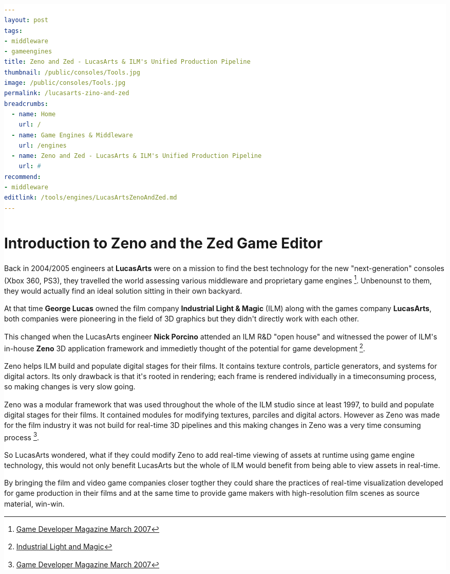 ```yaml
---
layout: post
tags: 
- middleware
- gameengines
title: Zeno and Zed - LucasArts & ILM's Unified Production Pipeline
thumbnail: /public/consoles/Tools.jpg
image: /public/consoles/Tools.jpg
permalink: /lucasarts-zino-and-zed
breadcrumbs:
  - name: Home
    url: /
  - name: Game Engines & Middleware
    url: /engines
  - name: Zeno and Zed - LucasArts & ILM's Unified Production Pipeline
    url: #
recommend:
- middleware
editlink: /tools/engines/LucasArtsZenoAndZed.md
---
```


# Introduction to Zeno and the Zed Game Editor
Back in 2004/2005 engineers at **LucasArts** were on a mission to find the best technology for the new "next-generation" consoles (Xbox 360, PS3), they travelled the world assessing various middleware and proprietary game engines [^17]. Unbenounst to them, they would actually find an ideal solution sitting in their own backyard.

At that time **George Lucas** owned the film company **Industrial Light & Magic** (ILM) along with the games company **LucasArts**, both companies were pioneering in the field of 3D graphics but they didn't directly work with each other.

This changed when the LucasArts engineer **Nick Porcino** attended an ILM R&D "open house" and witnessed the power of ILM's in-house **Zeno** 3D application framework and immedietly thought of the potential for game development [^5]. 

Zeno helps ILM build and populate digital stages for their films. It contains texture controls, particle generators, and systems for digital actors. Its only drawback is that it's rooted in rendering; each frame is rendered individually in a timeconsuming process, so making changes is very slow going.

Zeno was a modular framework that was used throughout the whole of the ILM studio since at least 1997, to build and populate digital stages for their films. It contained modules for modifying textures, parciles and digital actors. However as Zeno was made for the film industry it was not build for real-time 3D pipelines and this making changes in Zeno was a very time consuming process [^17].

So LucasArts wondered, what if they could modify Zeno to add real-time viewing of assets at runtime using game engine technology, this would not only benefit LucasArts but the whole of ILM would benefit from being able to view assets in real-time. 

By bringing the film and video game companies closer togther they could share the practices of real-time visualization developed for game production in their films and at the same time to provide game makers with high-resolution film scenes as source material, win-win.


[^1]: [Acts of War – Computer Graphics World (July 2005)](https://www.cgw.com/Publications/CGW/2005/Volume-28-Issue-7-July-2005-/Acts-of-War.aspx)
[^2]: [Lucasfilm CTO Cliff Plumer Talks Technology - VFXWorld](https://web.archive.org/web/20071016225310/http://vfxworld.com/?sa=adv&code=1e242f07&atype=articles&id=2608)
[^3]: [Star Wars: The Force Unleashed – Wikipedia (Development section)](https://en.wikipedia.org/wiki/Star_Wars:_The_Force_Unleashed#Development)
[^4]: [The Art and Making of Star Wars: The Force Unleashed – Insight Editions (2008), cited via Wookieepedia](https://starwars.fandom.com/wiki/Ronin_%28engine%29)
[^5]: [Industrial Light and Magic](https://linuxjournal.rubdos.be/ljarchive/LJ/099/6011.html)
[^6]: [ILM’s Scientific Solutions – fxguide (Feb 2014)](https://www.fxguide.com/fxfeatured/ilms-scientific-solutions/)
[^7]: [Star Wars: The Force Unleashed – Wookieepedia (Behind the Scenes)](https://starwars.fandom.com/wiki/Star_Wars:_The_Force_Unleashed#Behind_the_scenes)
[^8]: [ILM's Dragonheart Crew Looks Back - Lucasfilm.com](https://www.lucasfilm.com/news/digital-road-dragonheart/)
[^9]: [Star Wars 1313 – Wikipedia](https://en.wikipedia.org/wiki/Star_Wars_1313)
[^10]: [GDC Vault - LucasArts and ILM: a Case Study of the Convergence of Games and Film](https://gdcvault.com/play/1013242/LucasArts-and-ILM-a-Case)
[^11]: [Game Films - Computer Graphics World](https://www.cgw.com/Publications/CGW/2007/Volume-30-Issue-2-Feb-2007-/Game-Films.aspx)
[^12]: [War of the Worlds - Retro Articles - DIGITAL PRODUCTION](https://digitalproduction.com/2023/02/08/krieg-der-welten-retro-artikel/)
[^13]: The Art and Making of Star Wars The Force Unleashed (2008)
[^14]: [Professor Ron Fedkiw shares Academy Award for software to digitize destruction - Stanford University School of Engineering](https://engineering.stanford.edu/news/professor-ron-fedkiw-shares-academy-award-software-digitize-destruction)
[^15]: [Stumbling Toward 'Awesomeness'Geodesic Voxel Binding in Maya 2015 - Stumbling Toward 'Awesomeness'](http://www.chrisevans3d.com/pub_blog/geodesic-voxel-binding-maya-2015/)
[^16]: [Animation Magazine September 2006](https://archive.org/details/Animation_Magazine_September_2006/page/52/mode/2up?q=ilm+Zeno)
[^17]: [Game Developer Magazine March 2007](https://archive.org/details/GDM_March_2007/mode/2up?q=ilm+Zeno)
[^18]: 3D World Magazine September 2005
[^19]: [Electronic art and animation catalog : SIGGRAPH (Conference) (2004)](https://archive.org/details/electronicartani0000sigg_x6q3/page/194/mode/2up?q=ilm+Zeno)
[^20]: Cinefex (2006)
[^21]: [Zviz: ILM Goes Interactive with Previs - Animation World Network](https://www.awn.com/vfxworld/zviz-ilm-goes-interactive-previs)
[^22]: [The Rookies - Rookie Awards 2020 Judge - Jason Smith](https://www.therookies.co/contests/groups/rookie-awards-2020/judges/92)